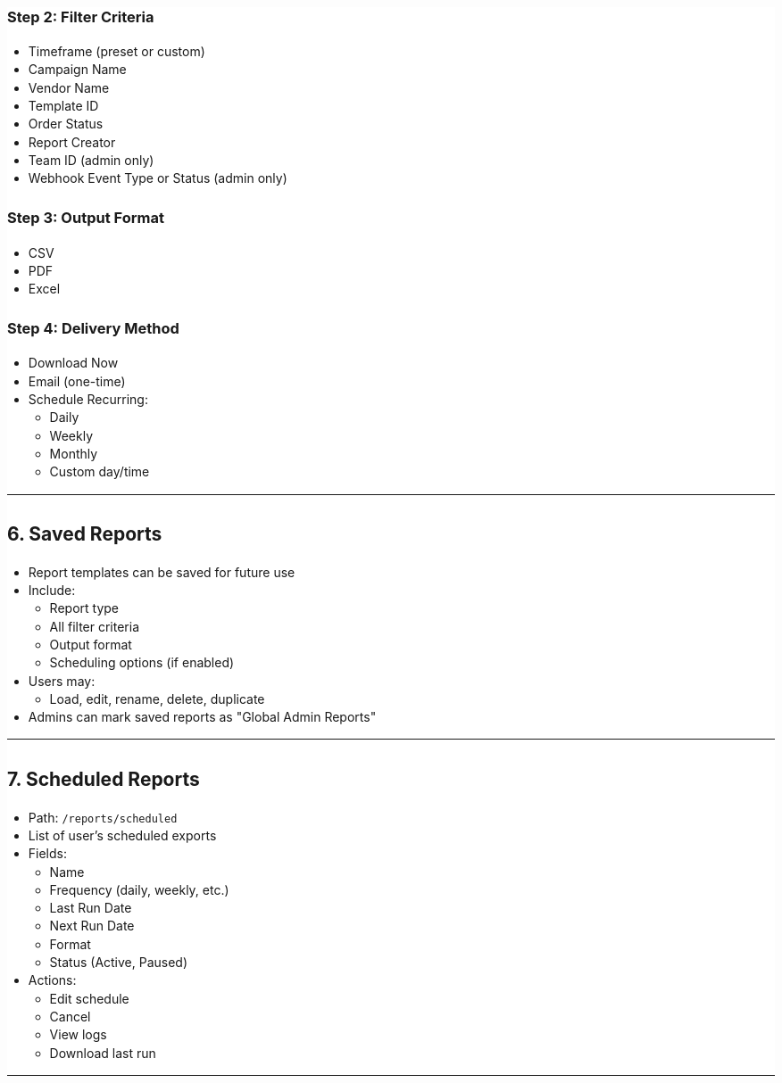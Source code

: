 ### Step 2: Filter Criteria
- Timeframe (preset or custom)
- Campaign Name
- Vendor Name
- Template ID
- Order Status
- Report Creator
- Team ID (admin only)
- Webhook Event Type or Status (admin only)

### Step 3: Output Format
- CSV
- PDF
- Excel

### Step 4: Delivery Method
- Download Now
- Email (one-time)
- Schedule Recurring:
  - Daily
  - Weekly
  - Monthly
  - Custom day/time

---

## 6. Saved Reports

- Report templates can be saved for future use
- Include:
  - Report type
  - All filter criteria
  - Output format
  - Scheduling options (if enabled)
- Users may:
  - Load, edit, rename, delete, duplicate
- Admins can mark saved reports as "Global Admin Reports"

---

## 7. Scheduled Reports

- Path: `/reports/scheduled`
- List of user’s scheduled exports
- Fields:
  - Name
  - Frequency (daily, weekly, etc.)
  - Last Run Date
  - Next Run Date
  - Format
  - Status (Active, Paused)
- Actions:
  - Edit schedule
  - Cancel
  - View logs
  - Download last run

---